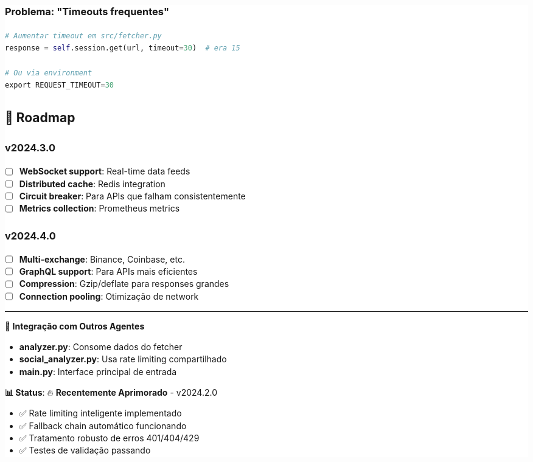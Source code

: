 ```bash
```

### **Problema: "Timeouts frequentes"**

```python
# Aumentar timeout em src/fetcher.py
response = self.session.get(url, timeout=30)  # era 15

# Ou via environment
export REQUEST_TIMEOUT=30
```

## 🔄 Roadmap

### **v2024.3.0**
- [ ] **WebSocket support**: Real-time data feeds
- [ ] **Distributed cache**: Redis integration
- [ ] **Circuit breaker**: Para APIs que falham consistentemente
- [ ] **Metrics collection**: Prometheus metrics

### **v2024.4.0**
- [ ] **Multi-exchange**: Binance, Coinbase, etc.
- [ ] **GraphQL support**: Para APIs mais eficientes
- [ ] **Compression**: Gzip/deflate para responses grandes
- [ ] **Connection pooling**: Otimização de network

---

**🔗 Integração com Outros Agentes**
- **analyzer.py**: Consome dados do fetcher
- **social_analyzer.py**: Usa rate limiting compartilhado
- **main.py**: Interface principal de entrada

**📊 Status**: 🔥 **Recentemente Aprimorado** - v2024.2.0
- ✅ Rate limiting inteligente implementado
- ✅ Fallback chain automático funcionando  
- ✅ Tratamento robusto de erros 401/404/429
- ✅ Testes de validação passando